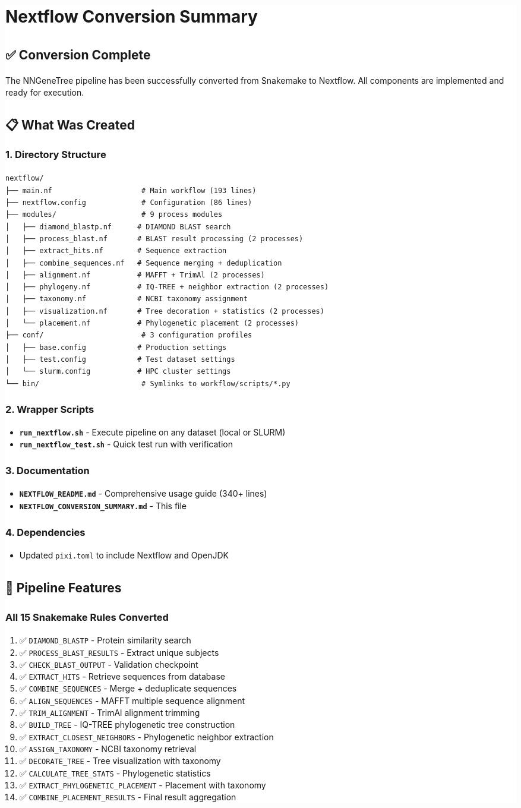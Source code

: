 # Nextflow Conversion Summary

## ✅ Conversion Complete

The NNGeneTree pipeline has been successfully converted from Snakemake to Nextflow. All components are implemented and ready for execution.

## 📋 What Was Created

### 1. Directory Structure
```
nextflow/
├── main.nf                     # Main workflow (193 lines)
├── nextflow.config             # Configuration (86 lines)
├── modules/                    # 9 process modules
│   ├── diamond_blastp.nf      # DIAMOND BLAST search
│   ├── process_blast.nf       # BLAST result processing (2 processes)
│   ├── extract_hits.nf        # Sequence extraction
│   ├── combine_sequences.nf   # Sequence merging + deduplication
│   ├── alignment.nf           # MAFFT + TrimAl (2 processes)
│   ├── phylogeny.nf           # IQ-TREE + neighbor extraction (2 processes)
│   ├── taxonomy.nf            # NCBI taxonomy assignment
│   ├── visualization.nf       # Tree decoration + statistics (2 processes)
│   └── placement.nf           # Phylogenetic placement (2 processes)
├── conf/                       # 3 configuration profiles
│   ├── base.config            # Production settings
│   ├── test.config            # Test dataset settings
│   └── slurm.config           # HPC cluster settings
└── bin/                        # Symlinks to workflow/scripts/*.py
```

### 2. Wrapper Scripts
- **`run_nextflow.sh`** - Execute pipeline on any dataset (local or SLURM)
- **`run_nextflow_test.sh`** - Quick test run with verification

### 3. Documentation
- **`NEXTFLOW_README.md`** - Comprehensive usage guide (340+ lines)
- **`NEXTFLOW_CONVERSION_SUMMARY.md`** - This file

### 4. Dependencies
- Updated `pixi.toml` to include Nextflow and OpenJDK

## 🎯 Pipeline Features

### All 15 Snakemake Rules Converted

1. ✅ `DIAMOND_BLASTP` - Protein similarity search
2. ✅ `PROCESS_BLAST_RESULTS` - Extract unique subjects
3. ✅ `CHECK_BLAST_OUTPUT` - Validation checkpoint
4. ✅ `EXTRACT_HITS` - Retrieve sequences from database
5. ✅ `COMBINE_SEQUENCES` - Merge + deduplicate sequences
6. ✅ `ALIGN_SEQUENCES` - MAFFT multiple sequence alignment
7. ✅ `TRIM_ALIGNMENT` - TrimAl alignment trimming
8. ✅ `BUILD_TREE` - IQ-TREE phylogenetic tree construction
9. ✅ `EXTRACT_CLOSEST_NEIGHBORS` - Phylogenetic neighbor extraction
10. ✅ `ASSIGN_TAXONOMY` - NCBI taxonomy retrieval
11. ✅ `DECORATE_TREE` - Tree visualization with taxonomy
12. ✅ `CALCULATE_TREE_STATS` - Phylogenetic statistics
13. ✅ `EXTRACT_PHYLOGENETIC_PLACEMENT` - Placement with taxonomy
14. ✅ `COMBINE_PLACEMENT_RESULTS` - Final result aggregation